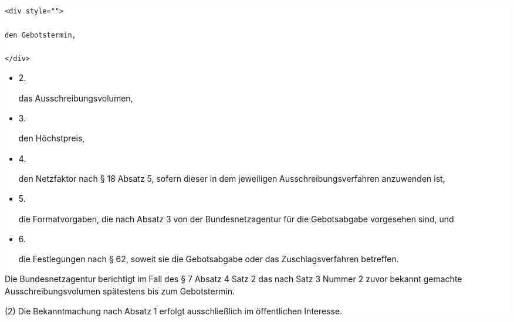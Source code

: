     <div style="">
    
    den Gebotstermin,
    
    </div>

  - 2\.
    
    <div style="">
    
    das Ausschreibungsvolumen,
    
    </div>

  - 3\.
    
    <div style="">
    
    den Höchstpreis,
    
    </div>

  - 4\.
    
    <div style="">
    
    den Netzfaktor nach § 18 Absatz 5, sofern dieser in dem jeweiligen
    Ausschreibungsverfahren anzuwenden ist,
    
    </div>

  - 5\.
    
    <div style="">
    
    die Formatvorgaben, die nach Absatz 3 von der Bundesnetzagentur für
    die Gebotsabgabe vorgesehen sind, und
    
    </div>

  - 6\.
    
    <div style="">
    
    die Festlegungen nach § 62, soweit sie die Gebotsabgabe oder das
    Zuschlagsverfahren betreffen.
    
    </div>

Die Bundesnetzagentur berichtigt im Fall des § 7 Absatz 4 Satz 2 das
nach Satz 3 Nummer 2 zuvor bekannt gemachte Ausschreibungsvolumen
spätestens bis zum Gebotstermin.

</div>

<div class="jurAbsatz">

(2) Die Bekanntmachung nach Absatz 1 erfolgt ausschließlich im
öffentlichen Interesse.

</div>

<div class="jurAbsatz">
